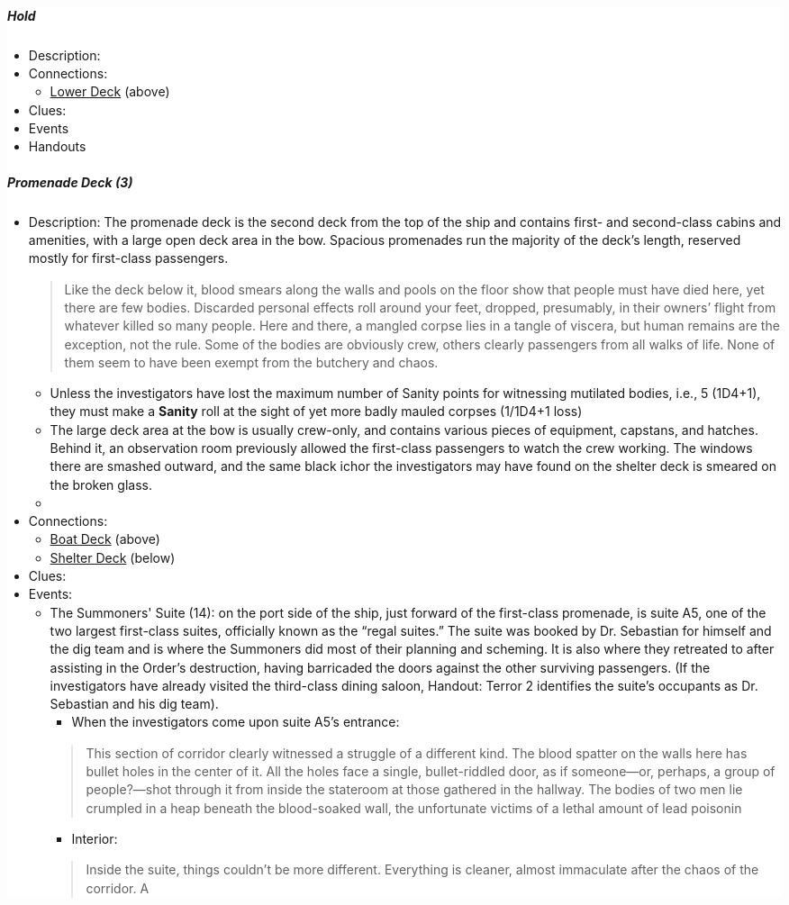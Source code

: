 ##### Hold <a name="Hold"></a>

* Description:
* Connections:
  * [Lower Deck](#lower_deck) (above)
* Clues:
* Events
* Handouts

##### Promenade Deck (3) <a name="promenade_deck"></a>

* Description: The promenade deck is the second deck from the top of
  the ship and contains first- and second-class cabins and amenities,
  with a large open deck area in the bow. Spacious promenades run the
  majority of the deck’s length, reserved mostly for first-class
  passengers.
  > Like the deck below it, blood smears along the walls
  > and pools on the floor show that people must have died here, yet
  > there are few bodies. Discarded personal effects roll around your
  > feet, dropped, presumably, in their owners’ flight from whatever
  > killed so many people. Here and there, a mangled corpse lies in a
  > tangle of viscera, but human remains are the exception, not the
  > rule. Some of the bodies are obviously crew, others clearly
  > passengers from all walks of life. None of them seem to have been
  > exempt from the butchery and chaos.
  * Unless the investigators have lost the maximum number of Sanity
    points for witnessing mutilated bodies, i.e., 5 (1D4+1), they must
    make a **Sanity** roll at the sight of yet more badly mauled
    corpses (1/1D4+1 loss)
  * The large deck area at the bow is usually crew-only, and contains
    various pieces of equipment, capstans, and hatches.  Behind it, an
    observation room previously allowed the first-class passengers to
    watch the crew working. The windows there are smashed outward, and
    the same black ichor the investigators may have found on the
    shelter deck is smeared on the broken glass.
  * 
* Connections:
  * [Boat Deck](#boat_deck) (above)
  * [Shelter Deck](#shelter_deck) (below)
* Clues:
* Events: 
  * The Summoners' Suite (14): on the port side of the ship, just
    forward of the first-class promenade, is suite A5, one of the two
    largest first-class suites, officially known as the “regal
    suites.” The suite was booked by Dr. Sebastian for himself and the
    dig team and is where the Summoners did most of their planning and
    scheming. It is also where they retreated to after assisting in
    the Order’s destruction, having barricaded the doors against the
    other surviving passengers. (If the investigators have already
    visited the third-class dining saloon, Handout: Terror 2
    identifies the suite’s occupants as Dr. Sebastian and his dig
    team).  
	* When the investigators come upon suite A5’s entrance:
	> This section of corridor clearly witnessed a struggle of a
    > different  kind. The blood spatter on the walls here has bullet
    > holes in the center of it. All the holes face a single,
    > bullet-riddled door, as if someone—or, perhaps, a group of
    > people?—shot through it from inside the stateroom at those
    > gathered in the hallway. The bodies of two men lie crumpled in
    > a heap beneath the blood-soaked wall, the unfortunate victims
    > of a lethal amount of lead poisonin
    * Interior:
	> Inside the suite, things couldn’t be more different. Everything
    > is cleaner, almost immaculate after the chaos of the corridor. A